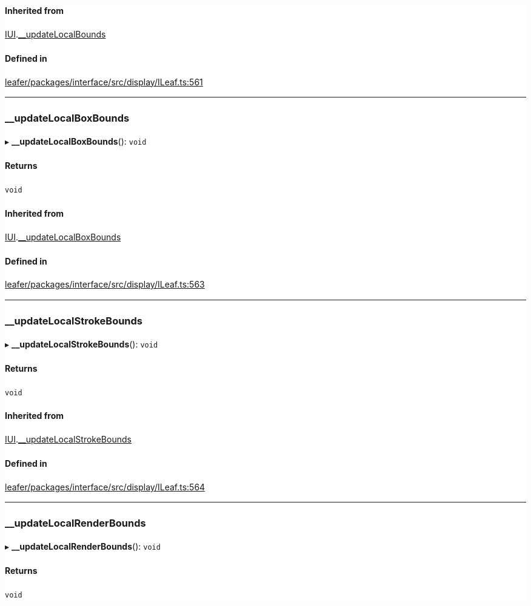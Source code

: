 #### Inherited from

[IUI](IUI.md).[__updateLocalBounds](IUI.md#__updatelocalbounds)

#### Defined in

[leafer/packages/interface/src/display/ILeaf.ts:561](https://github.com/leaferjs/leafer/blob/a596007/packages/interface/src/display/ILeaf.ts#L561)

___

### \_\_updateLocalBoxBounds

▸ **__updateLocalBoxBounds**(): `void`

#### Returns

`void`

#### Inherited from

[IUI](IUI.md).[__updateLocalBoxBounds](IUI.md#__updatelocalboxbounds)

#### Defined in

[leafer/packages/interface/src/display/ILeaf.ts:563](https://github.com/leaferjs/leafer/blob/a596007/packages/interface/src/display/ILeaf.ts#L563)

___

### \_\_updateLocalStrokeBounds

▸ **__updateLocalStrokeBounds**(): `void`

#### Returns

`void`

#### Inherited from

[IUI](IUI.md).[__updateLocalStrokeBounds](IUI.md#__updatelocalstrokebounds)

#### Defined in

[leafer/packages/interface/src/display/ILeaf.ts:564](https://github.com/leaferjs/leafer/blob/a596007/packages/interface/src/display/ILeaf.ts#L564)

___

### \_\_updateLocalRenderBounds

▸ **__updateLocalRenderBounds**(): `void`

#### Returns

`void`
